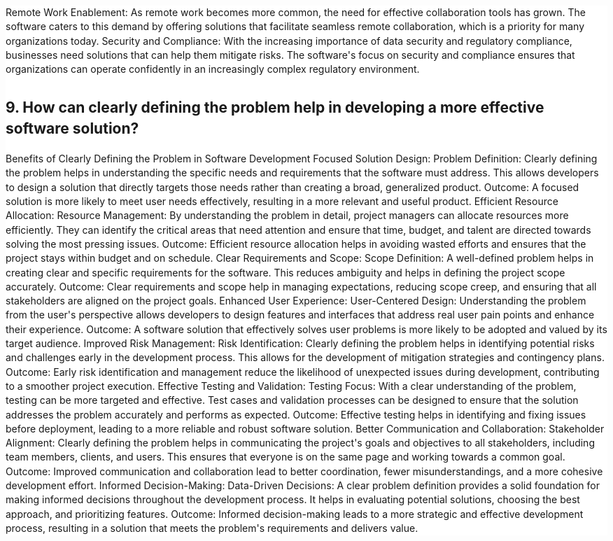 Remote Work Enablement: As remote work becomes more common, the need for effective collaboration tools has grown. The software caters to this demand by offering solutions that facilitate seamless remote collaboration, which is a priority for many organizations today.
Security and Compliance: With the increasing importance of data security and regulatory compliance, businesses need solutions that can help them mitigate risks. The software's focus on security and compliance ensures that organizations can operate confidently in an increasingly complex regulatory environment.

## 9. How can clearly defining the problem help in developing a more effective software solution?
Benefits of Clearly Defining the Problem in Software Development
Focused Solution Design:
Problem Definition: Clearly defining the problem helps in understanding the specific needs and requirements that the software must address. This allows developers to design a solution that directly targets those needs rather than creating a broad, generalized product.
Outcome: A focused solution is more likely to meet user needs effectively, resulting in a more relevant and useful product.
Efficient Resource Allocation:
Resource Management: By understanding the problem in detail, project managers can allocate resources more efficiently. They can identify the critical areas that need attention and ensure that time, budget, and talent are directed towards solving the most pressing issues.
Outcome: Efficient resource allocation helps in avoiding wasted efforts and ensures that the project stays within budget and on schedule.
Clear Requirements and Scope:
Scope Definition: A well-defined problem helps in creating clear and specific requirements for the software. This reduces ambiguity and helps in defining the project scope accurately.
Outcome: Clear requirements and scope help in managing expectations, reducing scope creep, and ensuring that all stakeholders are aligned on the project goals.
Enhanced User Experience:
User-Centered Design: Understanding the problem from the user's perspective allows developers to design features and interfaces that address real user pain points and enhance their experience.
Outcome: A software solution that effectively solves user problems is more likely to be adopted and valued by its target audience.
Improved Risk Management:
Risk Identification: Clearly defining the problem helps in identifying potential risks and challenges early in the development process. This allows for the development of mitigation strategies and contingency plans.
Outcome: Early risk identification and management reduce the likelihood of unexpected issues during development, contributing to a smoother project execution.
Effective Testing and Validation:
Testing Focus: With a clear understanding of the problem, testing can be more targeted and effective. Test cases and validation processes can be designed to ensure that the solution addresses the problem accurately and performs as expected.
Outcome: Effective testing helps in identifying and fixing issues before deployment, leading to a more reliable and robust software solution.
Better Communication and Collaboration:
Stakeholder Alignment: Clearly defining the problem helps in communicating the project's goals and objectives to all stakeholders, including team members, clients, and users. This ensures that everyone is on the same page and working towards a common goal.
Outcome: Improved communication and collaboration lead to better coordination, fewer misunderstandings, and a more cohesive development effort.
Informed Decision-Making:
Data-Driven Decisions: A clear problem definition provides a solid foundation for making informed decisions throughout the development process. It helps in evaluating potential solutions, choosing the best approach, and prioritizing features.
Outcome: Informed decision-making leads to a more strategic and effective development process, resulting in a solution that meets the problem's requirements and delivers value.
